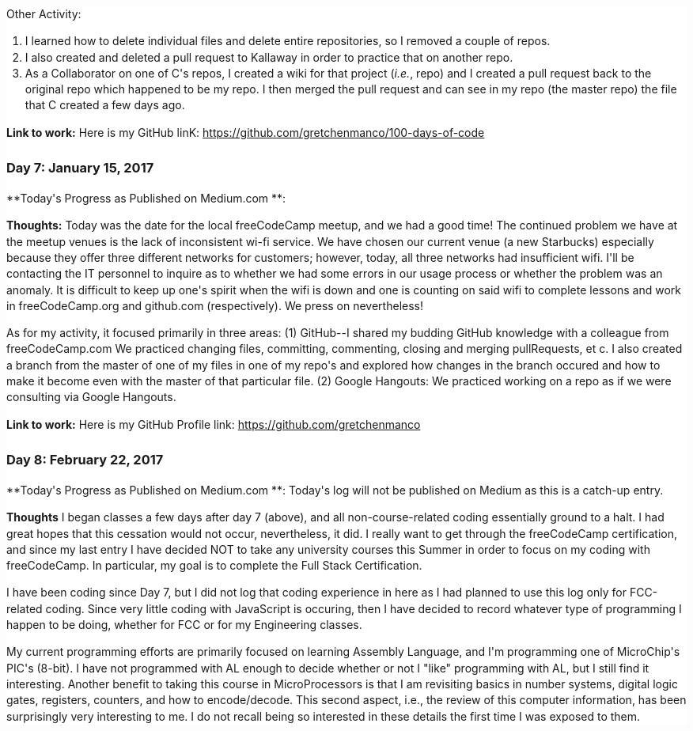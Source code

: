 Other Activity:  

1.  I learned how to delete individual files and delete entire repositories, so I removed a couple of repos.
2.  I also created and deleted a pull request to Kallaway in order to practice that on another repo.
3.  As a Collaborator on one of C's repos, I created a wiki for that project (_i.e._, repo) and I created a pull request back to the original repo which happened to be my repo.  I then merged the pull request and can see in my repo (the master repo) the file that C created a few days ago.


**Link to work:** Here is my GitHub linK: https://github.com/gretchenmanco/100-days-of-code



### Day 7:  January 15, 2017

**Today's Progress as Published on Medium.com **: 

**Thoughts:** Today was the date for the local freeCodeCamp meetup, and we had a good time!  The continued problem we have at the meetup venues is the lack of inconsistent wi-fi service.  We have chosen our current venue (a new Starbucks) especially because they offer three different networks for customers; however, today, all three networks had insufficient wifi.  I'll be contacting the IT personnel to inquire as to whether we had some errors in our usage process or whether the problem was an anomaly.  It is difficult to keep up one's spirit when the wifi is down and one is counting on said wifi to complete lessons and work in freeCodeCamp.org and github.com (respectively).  We press on nevertheless!

As for my activity, it focused primarily in three areas:  (1) GitHub--I shared my budding GitHub knowledge with a colleague from freeCodeCamp.com  We practiced changing files, committing, commenting, closing and merging pullRequests, et c.  I also created a branch from the master of one of my files in one of my repo's and explored how changes in the branch occured and how to make it become even with the master of that particular file.  (2) Google Hangouts:  We practiced working on a repo as if we were consulting via Google Hangouts.  

**Link to work:** Here is my GitHub Profile link:  https://github.com/gretchenmanco


### Day 8:  February 22, 2017

**Today's Progress as Published on Medium.com **:  Today's log will not be published on Medium as this is a catch-up entry.

**Thoughts** I began classes a few days after day 7 (above), and all non-course-related coding essentially ground to a halt.
I had great hopes that this cessation would not occur, nevertheless, it did.  I really want to get through the freeCodeCamp certification, and since my last entry I have decided NOT to take any university courses this Summer in order to focus on my coding with freeCodeCamp.  In particular, my goal is to complete the Full Stack Certification.

I have been coding since Day 7, but I did not log that coding experience in here as I had planned to use this log only for FCC-related coding.  Since very little coding with JavaScript is occuring, then I have decided to record whatever type of programming I happen to be doing, whether for FCC or for my Engineering classes.  

My current programming efforts are primarily focused on learning Assembly Language, and I'm programming one of MicroChip's PIC's (8-bit).  I have not programmed with AL enough to decide whether or not I "like" programming with AL, but I still find it interesting.  Another benefit to taking this course in MicroProcessors is that I am revisiting basics in number systems, digital logic gates, registers, counters, and how to encode/decode.  This second aspect, i.e., the review of this computer information, has been surprisingly very interesting to me.  I do not recall being so interested in these details the first time I was exposed to them.  
